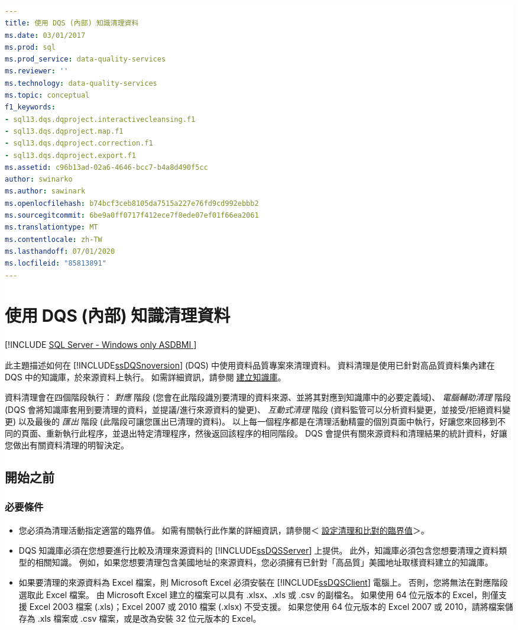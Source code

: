 ```yaml
---
title: 使用 DQS (內部) 知識清理資料
ms.date: 03/01/2017
ms.prod: sql
ms.prod_service: data-quality-services
ms.reviewer: ''
ms.technology: data-quality-services
ms.topic: conceptual
f1_keywords:
- sql13.dqs.dqproject.interactivecleansing.f1
- sql13.dqs.dqproject.map.f1
- sql13.dqs.dqproject.correction.f1
- sql13.dqs.dqproject.export.f1
ms.assetid: c96b13ad-02a6-4646-bcc7-b4a8d490f5cc
author: swinarko
ms.author: sawinark
ms.openlocfilehash: b74bcf3ceb8105da7515a227e76fd9cd992ebbb2
ms.sourcegitcommit: 6be9a0ff0717f412ece7f8ede07ef01f66ea2061
ms.translationtype: MT
ms.contentlocale: zh-TW
ms.lasthandoff: 07/01/2020
ms.locfileid: "85813891"
---
```

# <a name="cleanse-data-using-dqs-internal-knowledge"></a>使用 DQS (內部) 知識清理資料

[!INCLUDE [SQL Server - Windows only ASDBMI  ](../includes/applies-to-version/sql-windows-only-asdbmi.md)]

  此主題描述如何在 [!INCLUDE[ssDQSnoversion](../includes/ssdqsnoversion-md.md)] (DQS) 中使用資料品質專案來清理資料。 資料清理是使用已針對高品質資料集內建在 DQS 中的知識庫，於來源資料上執行。 如需詳細資訊，請參閱 [建立知識庫](../data-quality-services/building-a-knowledge-base.md)。  
  
 資料清理會在四個階段執行： *對應* 階段 (您會在此階段識別要清理的資料來源、並將其對應到知識庫中的必要定義域)、 *電腦輔助清理* 階段 (DQS 會將知識庫套用到要清理的資料，並提議/進行來源資料的變更)、 *互動式清理* 階段 (資料監管可以分析資料變更，並接受/拒絕資料變更) 以及最後的 *匯出* 階段 (此階段可讓您匯出已清理的資料)。 以上每一個程序都是在清理活動精靈的個別頁面中執行，好讓您來回移到不同的頁面、重新執行此程序，並退出特定清理程序，然後返回該程序的相同階段。 DQS 會提供有關來源資料和清理結果的統計資料，好讓您做出有關資料清理的明智決定。  
  
## <a name="before-you-begin"></a>開始之前  
  
###  <a name="prerequisites"></a><a name="Prerequisites"></a> 必要條件  
  
-   您必須為清理活動指定適當的臨界值。 如需有關執行此作業的詳細資訊，請參閱＜ [設定清理和比對的臨界值](../data-quality-services/configure-threshold-values-for-cleansing-and-matching.md)＞。  
  
-   DQS 知識庫必須在您想要進行比較及清理來源資料的 [!INCLUDE[ssDQSServer](../includes/ssdqsserver-md.md)] 上提供。 此外，知識庫必須包含您想要清理之資料類型的相關知識。 例如，如果您想要清理包含美國地址的來源資料，您必須擁有已針對「高品質」美國地址取樣資料建立的知識庫。  
  
-   如果要清理的來源資料為 Excel 檔案，則 Microsoft Excel 必須安裝在 [!INCLUDE[ssDQSClient](../includes/ssdqsclient-md.md)] 電腦上。 否則，您將無法在對應階段選取此 Excel 檔案。 由 Microsoft Excel 建立的檔案可以具有 .xlsx、.xls 或 .csv 的副檔名。 如果使用 64 位元版本的 Excel，則僅支援 Excel 2003 檔案 (.xls)；Excel 2007 或 2010 檔案 (.xlsx) 不受支援。 如果您使用 64 位元版本的 Excel 2007 或 2010，請將檔案儲存為 .xls 檔案或 .csv 檔案，或是改為安裝 32 位元版本的 Excel。  
  